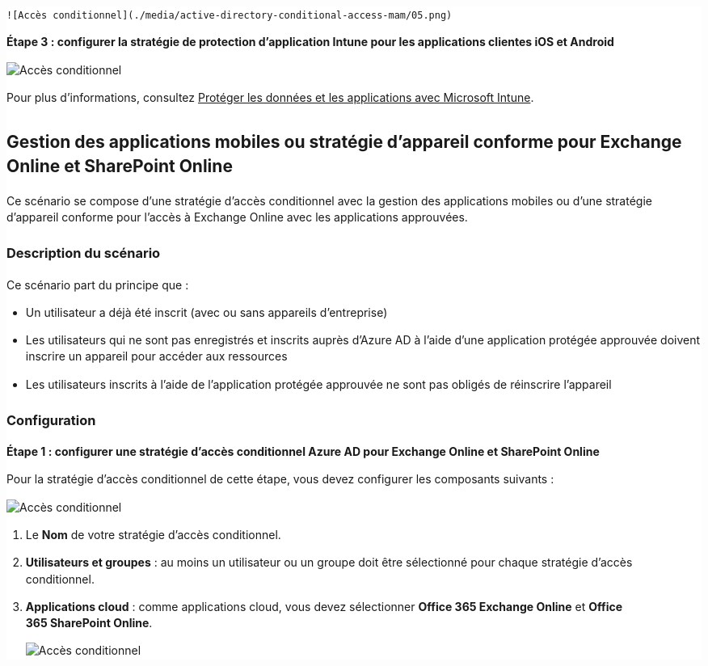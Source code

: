     ![Accès conditionnel](./media/active-directory-conditional-access-mam/05.png)




**Étape 3 : configurer la stratégie de protection d’application Intune pour les applications clientes iOS et Android**


![Accès conditionnel](./media/active-directory-conditional-access-mam/09.png)

Pour plus d’informations, consultez [Protéger les données et les applications avec Microsoft Intune](https://docs.microsoft.com/intune-classic/deploy-use/protect-apps-and-data-with-microsoft-intune).


## <a name="mobile-application-management-or-compliant-device-policy-for-exchange-online-and-sharepoint-online"></a>Gestion des applications mobiles ou stratégie d’appareil conforme pour Exchange Online et SharePoint Online

Ce scénario se compose d’une stratégie d’accès conditionnel avec la gestion des applications mobiles ou d’une stratégie d’appareil conforme pour l’accès à Exchange Online avec les applications approuvées.


### <a name="scenario-playbook"></a>Description du scénario

Ce scénario part du principe que :
 
- Un utilisateur a déjà été inscrit (avec ou sans appareils d’entreprise)

- Les utilisateurs qui ne sont pas enregistrés et inscrits auprès d’Azure AD à l’aide d’une application protégée approuvée doivent inscrire un appareil pour accéder aux ressources

- Les utilisateurs inscrits à l’aide de l’application protégée approuvée ne sont pas obligés de réinscrire l’appareil


### <a name="configuration"></a>Configuration

**Étape 1 : configurer une stratégie d’accès conditionnel Azure AD pour Exchange Online et SharePoint Online**

Pour la stratégie d’accès conditionnel de cette étape, vous devez configurer les composants suivants :

![Accès conditionnel](./media/active-directory-conditional-access-mam/62.png)

1. Le **Nom** de votre stratégie d’accès conditionnel.

2. **Utilisateurs et groupes** : au moins un utilisateur ou un groupe doit être sélectionné pour chaque stratégie d’accès conditionnel.

3. **Applications cloud** : comme applications cloud, vous devez sélectionner **Office 365 Exchange Online** et **Office 365 SharePoint Online**. 

     ![Accès conditionnel](./media/active-directory-conditional-access-mam/02.png)
